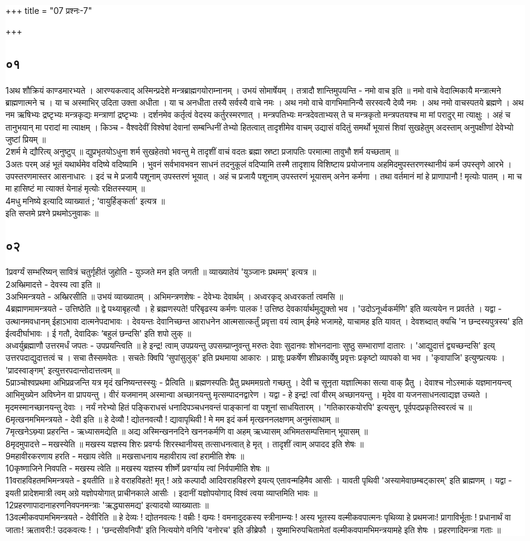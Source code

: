 +++
title = "07 प्रश्नः-7"

+++


## ०१ 
1अथ शौक्रियं काण्डमारभ्यते । आरण्यकत्वाद् अस्मिन्प्रदेशे मन्त्रब्राह्मगयोराम्नानम् । उभयं सोमार्षेयम् । तत्रादौ शान्तिमुपयन्ति - नमो वाच इति ॥ नमो वाचे वेदात्मिकायै मन्त्रात्मने ब्राह्मणात्मने च । या च अस्माभिर् उदिता उक्ता अधीता । या च अनधीता तस्यै सर्वस्यै वाचे नमः । अथ नमो वाचे वागभिमानिन्यै सरस्वत्यै देव्यै नमः । अथ नमो वाचस्पतये ब्रह्मणे । अथ नम ऋषिभ्यः द्रष्टृभ्यः मन्त्रकृद्यः मन्त्राणां द्रष्टृभ्यः । दर्शनमेव कर्तृत्वं वेदस्य कर्तुरस्मरणात् । मन्त्रपतिभ्यः मन्त्रदेवताभ्यस् ते च मन्त्रकृतो मन्त्रपतयश्च मा मां परादुर् मा त्याक्षुः । अहं च तानुभयान् मा परादां मा त्याक्षम् । किञ्च - वैश्वदेवीं विश्वेषां देवानां सम्बन्धिनीं तेभ्यो हितत्वात् तादृशीमेव वाचम् उद्यासं वदितुं समर्थो भूयासं शिवां सुखहेतुम् अदस्ताम् अनुपक्षीणां देवेभ्यो जुष्टां प्रियम् ॥  
2शर्म मे द्यौरित्य् अनुष्टुप् ॥ द्युप्रभृतयोऽधुना शर्म सुखहेतवो भवन्तु मे तादृशीं वाचं वदतः ब्रह्मा स्रष्टा प्रजापतिः परमात्मा तावुभौ शर्म यच्छताम् ॥  
3अतः परम् अहं भूतं यथार्थमेव वदिष्ये वदिष्यामि । भुवनं सर्वभावभवन साधनं तदनुकूलं वदिप्यामि तस्मै तादृशाय विशिष्टाय प्रयोजनाय अहमिदमुपस्तरणस्थानीयं कर्म उपस्तृणे आरभे । उपस्तरणमास्तर आसनाधारः । इदं च मे प्रजायै पशूनाम् उपस्तरणं भूयात् । अहं च प्रजायै पशूनाम् उपस्तरणं भूयासम् अनेन कर्मणा । तथा वर्तमानं मां हे प्राणापानौ ! मृत्योः पातम् । मा च मा हासिष्टं मा त्याक्तं येनाहं मृत्योः रक्षितस्स्याम् ॥  
4मधु मनिष्ये इत्यादि व्याख्यातं ; 'वायुर्हिङ्कर्ता' इत्यत्र ॥  
इति सप्तमे प्रश्ने प्रथमोऽनुवाकः ॥

## ०२ 
1प्रवर्ग्यं सम्भरिष्यन् सावित्रं चतुर्गृहीतं जुहोति - युञ्जते मन इति जगती ॥ व्याख्यातेयं 'युञ्जानः प्रथमम्' इत्यत्र ॥  
2अब्भ्रिमादत्ते - देवस्य त्वा इति ॥  
3अभिमन्त्रयते - अब्भ्रिरसीति ॥ उभयं व्याख्यातम् । अभिमन्त्रणशेषः - देवेभ्यः देवार्थम् । अध्वरकृद् अध्वरकर्ता त्वमसि ॥  
4ब्रह्माणमामन्त्रयते - उत्तिष्ठेति ॥ द्वे पथ्याबृहत्यौ । हे ब्रह्मणस्पते! परिबृढस्य कर्मणः पालक ! उत्तिष्ठ देवकार्यार्थमुद्युक्तो भव । 'उदोऽनूर्ध्वकर्मणि' इति व्यत्ययेन न प्रवर्तते । यद्वा - उत्थानमवधानम् ईहाऽभावा दात्मनेपदाभावः । देवयन्तः देवानिच्छन्त आराधनेन आत्मसात्कर्तुं प्रवृत्ता वयं त्वाम् ईमहे भजामहे, याचामह इति यावत् । देवशब्दात् क्यचि 'न छन्दस्यपुत्रस्य' इति ईत्वदीर्घाभावः । ई गतौ, देवादिकः ‘बहुलं छन्दसि' इति शपो लुक् ॥  
अध्वर्युब्रह्माणौ उत्तरमर्धं जपतः - उपप्रयन्त्विति ॥ हे इन्द्र! त्वाम् उपप्रयन्तु उपसम्प्राप्नुवन्तु मरुतः देवाः सुदानवः शोभनदानाः सुष्ठु सम्भाराणां दातारः । 'आद्युदात्तं द्व्यच्छन्दसि' इत्य् उत्तरपदाद्युदात्तत्वं च । सचा तैस्समवेतः । सचतेः क्विपि ‘सुपांसुलुक्' इति प्रथमाया आकारः । प्राशूः प्रकर्षेण शीघ्रकार्येषु प्रवृत्तः प्रकृष्टो व्यापको वा भव । 'कृवापाजि' इत्युण्प्रत्ययः । 'प्रादस्वाङ्गम्' इत्युत्तरपदान्तोदात्तत्वम् ॥  
5प्राञ्चोश्वप्रथमा अभिप्रव्रजन्ति यत्र मृदं खनिष्यन्तस्स्युः - प्रैत्विति ॥ ब्रह्मणस्पतिः प्रैतु प्रथममग्रतो गच्छतु । देवी च सूनृता यज्ञात्मिका सत्या वाक् प्रैतु । देवाश्च नोऽस्माकं यज्ञमानयन्त्व् आभिमुख्येन अविघ्नेन वा प्रापयन्तु । वीरं यजमानम् अस्मान्वा अच्छानयन्तु मृत्सम्पादनद्वारेण । यद्वा - हे इन्द्र! त्वां वीरम् अच्छानयन्तु । मृदेव वा यजनसाधनत्वाद्यज्ञ उच्यते । मृदमस्मानच्छानयन्तु देवाः । नर्यं नरेभ्यो हितं पङ्किराधसं धनादिपञ्चधनवन्तं पाङ्कानां वा पशूनां साधयितारम् । 'गतिकारकयोरपि' इत्यसुन्, पूर्वपदप्रकृतिस्वरत्वं च ॥  
6मृत्खनमभिमन्त्रयते - देवी इति ॥ हे देव्यौ ! द्योतनवत्यौ ! द्यावापृथिवी ! मे मम इदं कर्म मृत्खननलक्षणम् अनुमंसाथाम् ॥  
7मृत्खनेऽब्भ्र्या प्रहरन्ति - ऋध्यासमद्येति ॥ अद्य अस्मिन्खननदिने खननकर्मणि वा अहम् ऋध्यासम् अभिमतसम्पत्तिमान् भूयासम् ॥  
8मृदमुपादत्ते – मखस्येति ॥ मखस्य यज्ञस्य शिरः प्रवर्ग्यः शिरस्थानीयस् तत्साधनत्वात् हे मृत् । तादृशीं त्वाम् अपादद इति शेषः ॥  
9महावीरकरणाय हरति - मखाय त्वेति ॥ मखसाधनाय महावीराय त्वां हरामीति शेषः ॥  
10कृष्णाजिने निवपति - मखस्य त्वेति ॥ मखस्य यज्ञस्य शीर्ष्णे प्रवर्ग्याय त्वां निर्वपामीति शेषः ॥  
11वराहविहतमभिमन्त्रयते - इयतीति ॥ हे वराहविहते! मृत् ! अग्रे कल्पादौ आदिवराहविहरणे इयत्य् एतावन्महिमैव आसीः । यावती पृथिवी 'अस्यामेवाछम्बट्कारम्' इति ब्राह्मणम् । यद्वा - इयती प्रादेशमात्री त्वम् अग्रे यज्ञोपयोगात् प्राचीनकाले आसीः । इदानीं यज्ञोपयोगाद् विश्वं त्वया व्याप्तमिति भावः ॥  
12प्रहरणापादानाहरणनिवपनमन्त्राः 'ऋद्ध्यासमद्य' इत्यादयो व्याख्याताः ॥  
13वल्मीकवपामभिमन्त्रयते - देवीरिति ॥ हे देव्यः ! द्योतनवत्यः ! वम्रीः ! वम्र्यः ! वमनादुदकस्य स्त्रीनाम्न्यः ! अस्य भूतस्य वल्मीकवपात्मनः पृथिव्या हे प्रथमजाः! प्रागाविर्भूताः ! प्रधानार्थं वा जाताः! ऋतावरी:! उदकवत्यः ! । 'छन्दसीवनिपौ' इति नित्ययोगे वनिपि 'वनोरच' इति ङीब्रेफौ । युष्माभिरुपचितामेतां वल्मीकवपामभिमन्त्रयामहे इति शेषः । प्रहरणादिमन्त्रा गताः ॥  